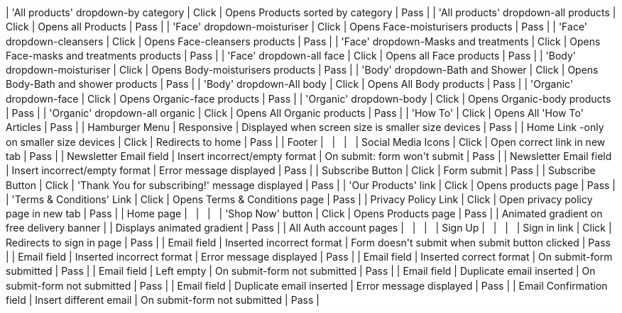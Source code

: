 | 'All products' dropdown-by category | Click | Opens Products sorted by category | Pass |
| 'All products' dropdown-all products | Click | Opens all Products | Pass |
| 'Face' dropdown-moisturiser | Click | Opens Face-moisturisers products | Pass |
| 'Face' dropdown-cleansers | Click | Opens Face-cleansers products | Pass |
| 'Face' dropdown-Masks and treatments | Click | Opens Face-masks and treatments products | Pass |
| 'Face' dropdown-all face | Click | Opens all Face products | Pass |
| 'Body' dropdown-moisturiser | Click | Opens Body-moisturisers products | Pass |
| 'Body' dropdown-Bath and Shower | Click | Opens Body-Bath and shower products | Pass |
| 'Body' dropdown-All body | Click | Opens All Body products | Pass |
| 'Organic' dropdown-face | Click | Opens Organic-face products | Pass |
| 'Organic' dropdown-body | Click | Opens Organic-body products | Pass |
| 'Organic' dropdown-all organic | Click | Opens All Organic products | Pass |
| 'How To' | Click | Opens All 'How To' Articles | Pass |
| Hamburger Menu | Responsive | Displayed when screen size is smaller size devices | Pass |
| Home Link -only on smaller size devices | Click | Redirects to home | Pass |
| Footer |   |   |  
| Social Media Icons | Click | Open correct link in new tab | Pass |
| Newsletter Email field | Insert incorrect/empty format | On submit: form won't submit | Pass |
| Newsletter Email field | Insert incorrect/empty format | Error message displayed | Pass |
| Subscribe Button | Click | Form submit | Pass |
| Subscribe Button | Click | 'Thank You for subscribing!' message displayed | Pass |
| 'Our Products' link | Click | Opens products page | Pass |
| 'Terms & Conditions' Link | Click | Opens Terms & Conditions page | Pass |
| Privacy Policy Link | Click | Open privacy policy page in new tab | Pass |
| Home page |   |   |  
| 'Shop Now' button | Click | Opens Products page | Pass |
| Animated gradient on free delivery banner |  | Displays animated gradient | Pass |
| All Auth account pages |   |   |  
| Sign Up |   |   |  
| Sign in link | Click | Redirects to sign in page | Pass |
| Email field | Inserted incorrect format | Form doesn't submit when submit button clicked  | Pass |
| Email field | Inserted incorrect format | Error message displayed | Pass |
| Email field | Inserted correct format | On submit-form submitted | Pass |
| Email field | Left empty | On submit-form not submitted | Pass |
| Email field | Duplicate email inserted | On submit-form not submitted | Pass |
| Email field | Duplicate email inserted | Error message displayed | Pass |
| Email Confirmation field | Insert different email | On submit-form not submitted | Pass |